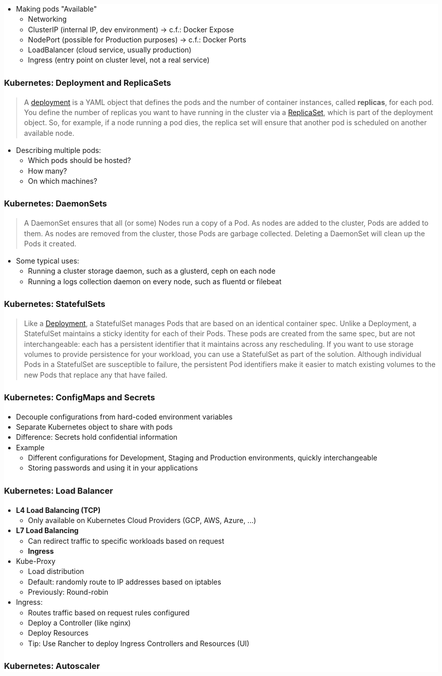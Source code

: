 - Making pods "Available"
	- Networking
	- ClusterIP (internal IP, dev environment) -> c.f.: Docker Expose
	- NodePort (possible for Production purposes) -> c.f.: Docker Ports
	- LoadBalancer (cloud service, usually production)
	- Ingress (entry point on cluster level, not a real service)
### Kubernetes: Deployment and ReplicaSets
> A [deployment](https://kubernetes.io/docs/concepts/workloads/controllers/deployment/) is a YAML object that defines the pods and the number of container instances, called **replicas**, for each pod. You define the number of replicas you want to have running in the cluster via a [ReplicaSet](https://kubernetes.io/docs/concepts/workloads/controllers/replicaset/), which is part of the deployment object. So, for example, if a node running a pod dies, the replica set will ensure that another pod is scheduled on another available node.

- Describing multiple pods:
	- Which pods should be hosted?
	- How many?
	- On which machines?
### Kubernetes: DaemonSets
> A DaemonSet ensures that all (or some) Nodes run a copy of a Pod. As nodes are added to the cluster, Pods are added to them. As nodes are removed from the cluster, those Pods are garbage collected. Deleting a DaemonSet will clean up the Pods it created.

- Some typical uses:
	- Running a cluster storage daemon, such as a glusterd, ceph on each node
	- Running a logs collection daemon on every node, such as fluentd or filebeat
### Kubernetes: StatefulSets
> Like a [Deployment](https://kubernetes.io/docs/concepts/workloads/controllers/deployment/), a StatefulSet manages Pods that are based on an identical container spec. Unlike a Deployment, a StatefulSet maintains a sticky identity for each of their Pods. These pods are created from the same spec, but are not interchangeable: each has a persistent identifier that it maintains across any rescheduling. 
> If you want to use storage volumes to provide persistence for your workload, you can use a StatefulSet as part of the solution. Although individual Pods in a StatefulSet are susceptible to failure, the persistent Pod identifiers make it easier to match existing volumes to the new Pods that replace any that have failed.

### Kubernetes: ConfigMaps and Secrets
- Decouple configurations from hard-coded environment variables
- Separate Kubernetes object to share with pods
- Difference: Secrets hold confidential information
- Example
	- Different configurations for Development, Staging and Production environments, quickly interchangeable
	- Storing passwords and using it in your applications
### Kubernetes: Load Balancer
- **L4 Load Balancing (TCP)**
	- Only available on Kubernetes Cloud Providers (GCP, AWS, Azure, ...)
- **L7 Load Balancing**
	- Can redirect traffic to specific workloads based on request
	- **Ingress**
- Kube-Proxy
	- Load distribution
	- Default: randomly route to IP addresses based on iptables
	- Previously: Round-robin
- Ingress:
	- Routes traffic based on request rules configured
	- Deploy a Controller (like nginx)
	- Deploy Resources
	- Tip: Use Rancher to deploy Ingress Controllers and Resources (UI)
### Kubernetes: Autoscaler